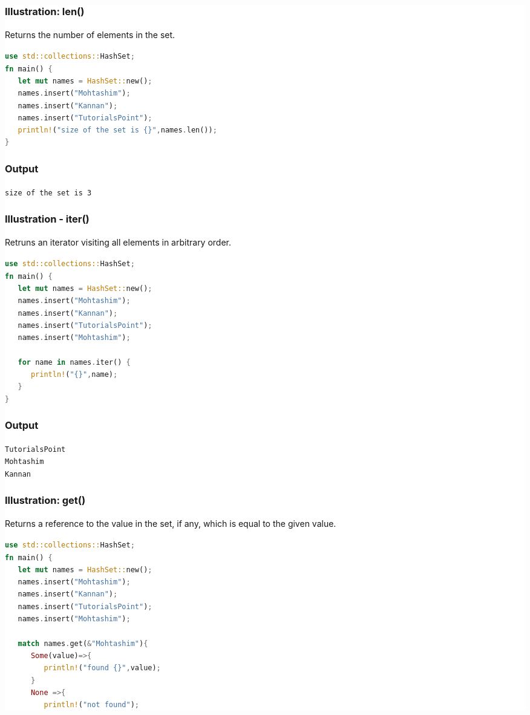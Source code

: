 ### Illustration: len()

Returns the number of elements in the set.

```rust
use std::collections::HashSet;
fn main() {
   let mut names = HashSet::new();
   names.insert("Mohtashim");
   names.insert("Kannan");
   names.insert("TutorialsPoint");
   println!("size of the set is {}",names.len());
}
```

### Output

```
size of the set is 3
```

### Illustration - iter()

Retruns an iterator visiting all elements in arbitrary order.

```rust
use std::collections::HashSet;
fn main() {
   let mut names = HashSet::new();
   names.insert("Mohtashim");
   names.insert("Kannan");
   names.insert("TutorialsPoint");
   names.insert("Mohtashim");

   for name in names.iter() {
      println!("{}",name);
   }
}
```

### Output

```
TutorialsPoint
Mohtashim
Kannan
```

### Illustration: get()

Returns a reference to the value in the set, if any, which is equal to the given value.

```rust
use std::collections::HashSet;
fn main() {
   let mut names = HashSet::new();
   names.insert("Mohtashim");
   names.insert("Kannan");
   names.insert("TutorialsPoint");
   names.insert("Mohtashim");

   match names.get(&"Mohtashim"){
      Some(value)=>{
         println!("found {}",value);
      }
      None =>{
         println!("not found");
```
